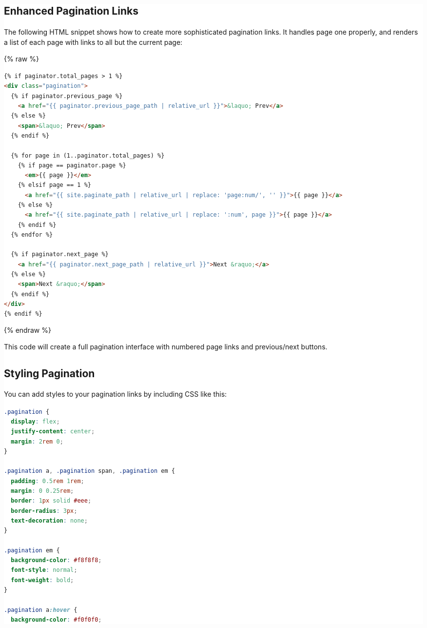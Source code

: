 ## Enhanced Pagination Links

The following HTML snippet shows how to create more sophisticated pagination links. It handles page one properly, and renders a list of each page with links to all but the current page:

{% raw %}
```html
{% if paginator.total_pages > 1 %}
<div class="pagination">
  {% if paginator.previous_page %}
    <a href="{{ paginator.previous_page_path | relative_url }}">&laquo; Prev</a>
  {% else %}
    <span>&laquo; Prev</span>
  {% endif %}

  {% for page in (1..paginator.total_pages) %}
    {% if page == paginator.page %}
      <em>{{ page }}</em>
    {% elsif page == 1 %}
      <a href="{{ site.paginate_path | relative_url | replace: 'page:num/', '' }}">{{ page }}</a>
    {% else %}
      <a href="{{ site.paginate_path | relative_url | replace: ':num', page }}">{{ page }}</a>
    {% endif %}
  {% endfor %}

  {% if paginator.next_page %}
    <a href="{{ paginator.next_page_path | relative_url }}">Next &raquo;</a>
  {% else %}
    <span>Next &raquo;</span>
  {% endif %}
</div>
{% endif %}
```
{% endraw %}

This code will create a full pagination interface with numbered page links and previous/next buttons.

## Styling Pagination

You can add styles to your pagination links by including CSS like this:

```css
.pagination {
  display: flex;
  justify-content: center;
  margin: 2rem 0;
}

.pagination a, .pagination span, .pagination em {
  padding: 0.5rem 1rem;
  margin: 0 0.25rem;
  border: 1px solid #eee;
  border-radius: 3px;
  text-decoration: none;
}

.pagination em {
  background-color: #f8f8f8;
  font-style: normal;
  font-weight: bold;
}

.pagination a:hover {
  background-color: #f0f0f0;
```
